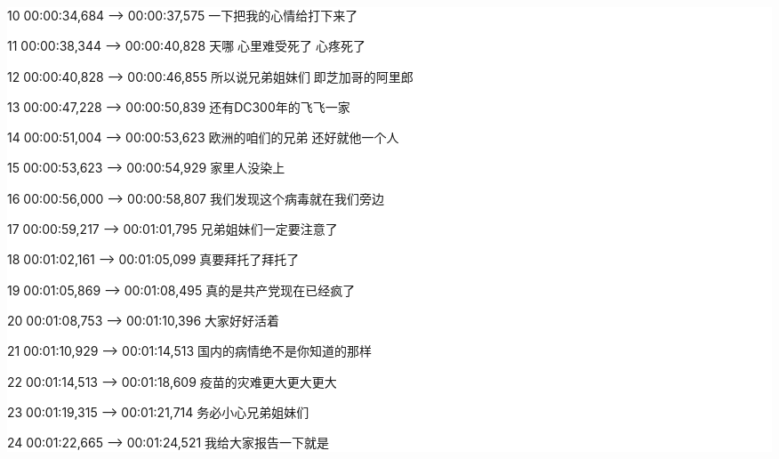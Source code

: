 10
00:00:34,684 –&gt; 00:00:37,575
一下把我的心情给打下来了
 
11
00:00:38,344 –&gt; 00:00:40,828
天哪 心里难受死了 心疼死了
 
12
00:00:40,828 –&gt; 00:00:46,855
所以说兄弟姐妹们 即芝加哥的阿里郎
 
13
00:00:47,228 –&gt; 00:00:50,839
还有DC300年的飞飞一家
 
14
00:00:51,004 –&gt; 00:00:53,623
欧洲的咱们的兄弟 还好就他一个人
 
15
00:00:53,623 –&gt; 00:00:54,929
家里人没染上
 
16
00:00:56,000 –&gt; 00:00:58,807
我们发现这个病毒就在我们旁边
 
17
00:00:59,217 –&gt; 00:01:01,795
兄弟姐妹们一定要注意了
 
18
00:01:02,161 –&gt; 00:01:05,099
真要拜托了拜托了
 
19
00:01:05,869 –&gt; 00:01:08,495
真的是共产党现在已经疯了
 
20
00:01:08,753 –&gt; 00:01:10,396
大家好好活着
 
21
00:01:10,929 –&gt; 00:01:14,513
国内的病情绝不是你知道的那样
 
22
00:01:14,513 –&gt; 00:01:18,609
疫苗的灾难更大更大更大
 
23
00:01:19,315 –&gt; 00:01:21,714
务必小心兄弟姐妹们
 
24
00:01:22,665 –&gt; 00:01:24,521
我给大家报告一下就是
 